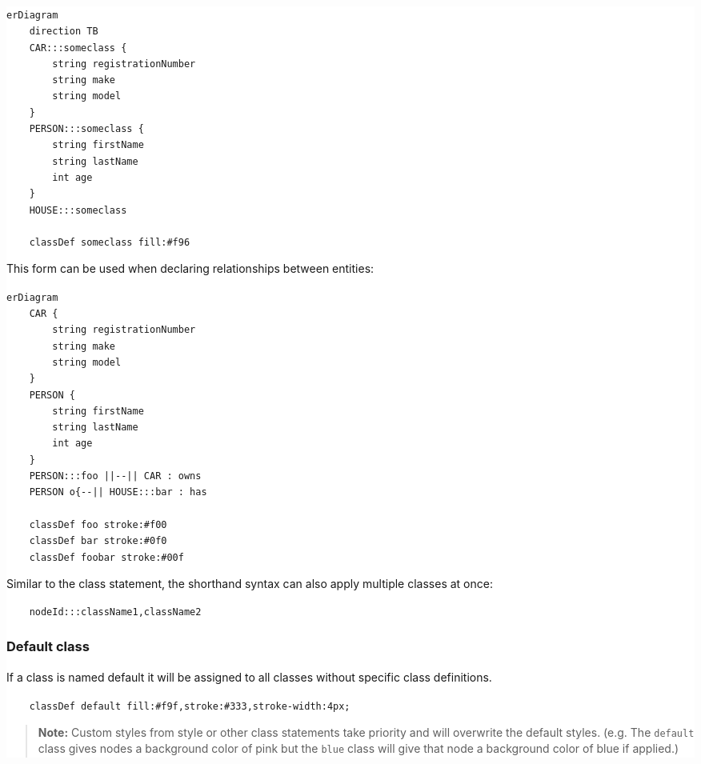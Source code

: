 ```mermaid-example
erDiagram
    direction TB
    CAR:::someclass {
        string registrationNumber
        string make
        string model
    }
    PERSON:::someclass {
        string firstName
        string lastName
        int age
    }
    HOUSE:::someclass

    classDef someclass fill:#f96
```

This form can be used when declaring relationships between entities:

```mermaid-example
erDiagram
    CAR {
        string registrationNumber
        string make
        string model
    }
    PERSON {
        string firstName
        string lastName
        int age
    }
    PERSON:::foo ||--|| CAR : owns
    PERSON o{--|| HOUSE:::bar : has

    classDef foo stroke:#f00
    classDef bar stroke:#0f0
    classDef foobar stroke:#00f
```

Similar to the class statement, the shorthand syntax can also apply multiple classes at once:

```
    nodeId:::className1,className2
```

### Default class

If a class is named default it will be assigned to all classes without specific class definitions.

```
    classDef default fill:#f9f,stroke:#333,stroke-width:4px;
```

> **Note:** Custom styles from style or other class statements take priority and will overwrite the default styles. (e.g. The `default` class gives nodes a background color of pink but the `blue` class will give that node a background color of blue if applied.)
